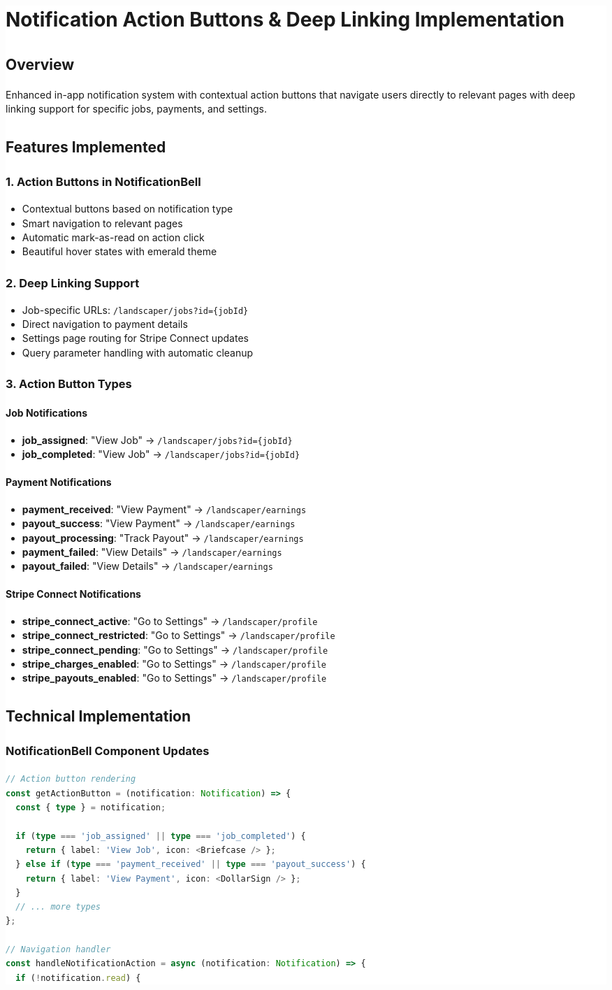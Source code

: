 # Notification Action Buttons & Deep Linking Implementation

## Overview
Enhanced in-app notification system with contextual action buttons that navigate users directly to relevant pages with deep linking support for specific jobs, payments, and settings.

## Features Implemented

### 1. **Action Buttons in NotificationBell**
- Contextual buttons based on notification type
- Smart navigation to relevant pages
- Automatic mark-as-read on action click
- Beautiful hover states with emerald theme

### 2. **Deep Linking Support**
- Job-specific URLs: `/landscaper/jobs?id={jobId}`
- Direct navigation to payment details
- Settings page routing for Stripe Connect updates
- Query parameter handling with automatic cleanup

### 3. **Action Button Types**

#### Job Notifications
- **job_assigned**: "View Job" → `/landscaper/jobs?id={jobId}`
- **job_completed**: "View Job" → `/landscaper/jobs?id={jobId}`

#### Payment Notifications
- **payment_received**: "View Payment" → `/landscaper/earnings`
- **payout_success**: "View Payment" → `/landscaper/earnings`
- **payout_processing**: "Track Payout" → `/landscaper/earnings`
- **payment_failed**: "View Details" → `/landscaper/earnings`
- **payout_failed**: "View Details" → `/landscaper/earnings`

#### Stripe Connect Notifications
- **stripe_connect_active**: "Go to Settings" → `/landscaper/profile`
- **stripe_connect_restricted**: "Go to Settings" → `/landscaper/profile`
- **stripe_connect_pending**: "Go to Settings" → `/landscaper/profile`
- **stripe_charges_enabled**: "Go to Settings" → `/landscaper/profile`
- **stripe_payouts_enabled**: "Go to Settings" → `/landscaper/profile`

## Technical Implementation

### NotificationBell Component Updates
```typescript
// Action button rendering
const getActionButton = (notification: Notification) => {
  const { type } = notification;
  
  if (type === 'job_assigned' || type === 'job_completed') {
    return { label: 'View Job', icon: <Briefcase /> };
  } else if (type === 'payment_received' || type === 'payout_success') {
    return { label: 'View Payment', icon: <DollarSign /> };
  }
  // ... more types
};

// Navigation handler
const handleNotificationAction = async (notification: Notification) => {
  if (!notification.read) {
```